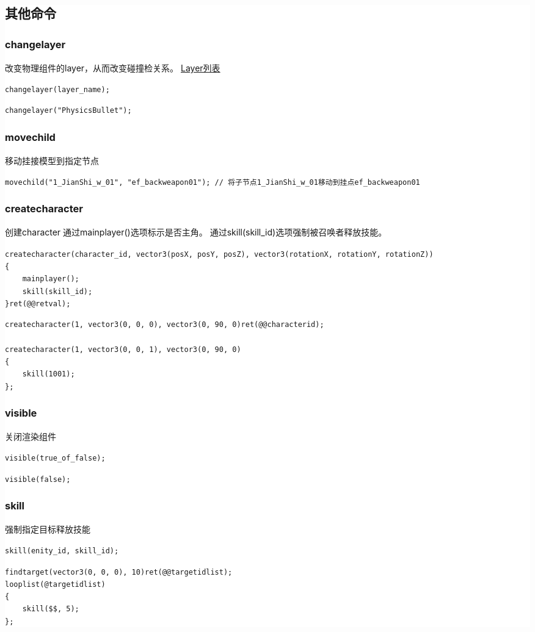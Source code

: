 ## 其他命令

### changelayer
改变物理组件的layer，从而改变碰撞检关系。
[Layer列表](#layer)
```
changelayer(layer_name);
```
```
changelayer("PhysicsBullet");
```


### movechild
移动挂接模型到指定节点
```
movechild("1_JianShi_w_01", "ef_backweapon01"); // 将子节点1_JianShi_w_01移动到挂点ef_backweapon01
```


### createcharacter
创建character
通过mainplayer()选项标示是否主角。
通过skill(skill_id)选项强制被召唤者释放技能。
```
createcharacter(character_id, vector3(posX, posY, posZ), vector3(rotationX, rotationY, rotationZ))
{
    mainplayer();
    skill(skill_id);
}ret(@@retval);
```
```
createcharacter(1, vector3(0, 0, 0), vector3(0, 90, 0)ret(@@characterid);

createcharacter(1, vector3(0, 0, 1), vector3(0, 90, 0)
{
    skill(1001);
};
```

### visible
关闭渲染组件
```
visible(true_of_false);
```
```
visible(false);
```

### skill
强制指定目标释放技能
```
skill(enity_id, skill_id);
```
```
findtarget(vector3(0, 0, 0), 10)ret(@@targetidlist);
looplist(@targetidlist)
{
    skill($$, 5);
};
```
